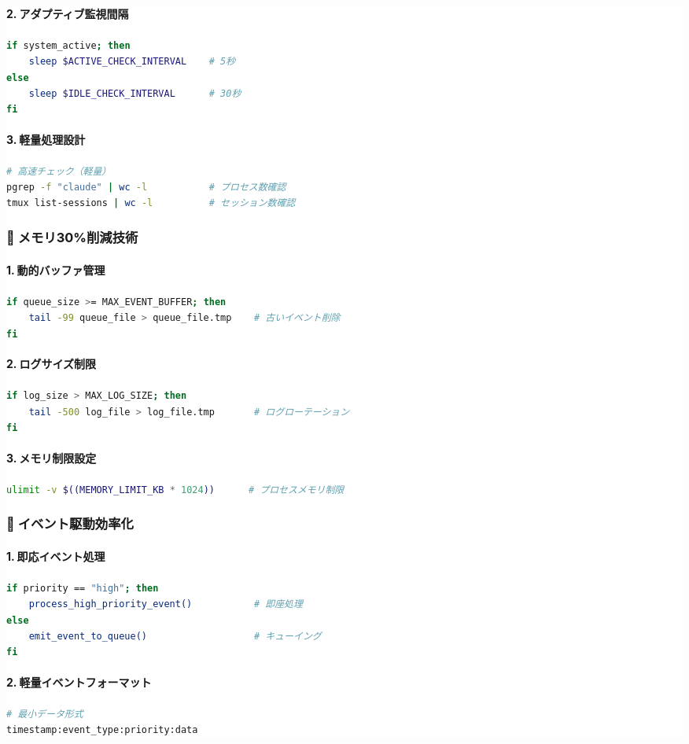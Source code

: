 #### 2. **アダプティブ監視間隔**
```bash
if system_active; then
    sleep $ACTIVE_CHECK_INTERVAL    # 5秒
else
    sleep $IDLE_CHECK_INTERVAL      # 30秒
fi
```

#### 3. **軽量処理設計**
```bash
# 高速チェック（軽量）
pgrep -f "claude" | wc -l           # プロセス数確認
tmux list-sessions | wc -l          # セッション数確認
```

### 🎯 **メモリ30%削減技術**

#### 1. **動的バッファ管理**
```bash
if queue_size >= MAX_EVENT_BUFFER; then
    tail -99 queue_file > queue_file.tmp    # 古いイベント削除
fi
```

#### 2. **ログサイズ制限**
```bash
if log_size > MAX_LOG_SIZE; then
    tail -500 log_file > log_file.tmp       # ログローテーション
fi
```

#### 3. **メモリ制限設定**
```bash
ulimit -v $((MEMORY_LIMIT_KB * 1024))      # プロセスメモリ制限
```

### 🎯 **イベント駆動効率化**

#### 1. **即応イベント処理**
```bash
if priority == "high"; then
    process_high_priority_event()           # 即座処理
else
    emit_event_to_queue()                   # キューイング
fi
```

#### 2. **軽量イベントフォーマット**
```bash
# 最小データ形式
timestamp:event_type:priority:data
```
